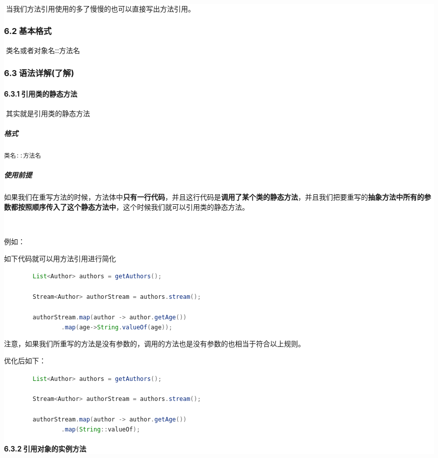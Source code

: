 ​	当我们方法引用使用的多了慢慢的也可以直接写出方法引用。



### 6.2 基本格式

​	类名或者对象名::方法名



### 6.3 语法详解(了解)

#### 6.3.1 引用类的静态方法

​	其实就是引用类的静态方法

##### 格式

~~~~java
类名::方法名
~~~~



##### 使用前提

​	如果我们在重写方法的时候，方法体中**只有一行代码**，并且这行代码是**调用了某个类的静态方法**，并且我们把要重写的**抽象方法中所有的参数都按照顺序传入了这个静态方法中**，这个时候我们就可以引用类的静态方法。

​	

例如：

如下代码就可以用方法引用进行简化

~~~~java
        List<Author> authors = getAuthors();

        Stream<Author> authorStream = authors.stream();
        
        authorStream.map(author -> author.getAge())
                .map(age->String.valueOf(age));
~~~~

注意，如果我们所重写的方法是没有参数的，调用的方法也是没有参数的也相当于符合以上规则。

优化后如下：

~~~~java
        List<Author> authors = getAuthors();

        Stream<Author> authorStream = authors.stream();

        authorStream.map(author -> author.getAge())
                .map(String::valueOf);
~~~~



#### 6.3.2 引用对象的实例方法
